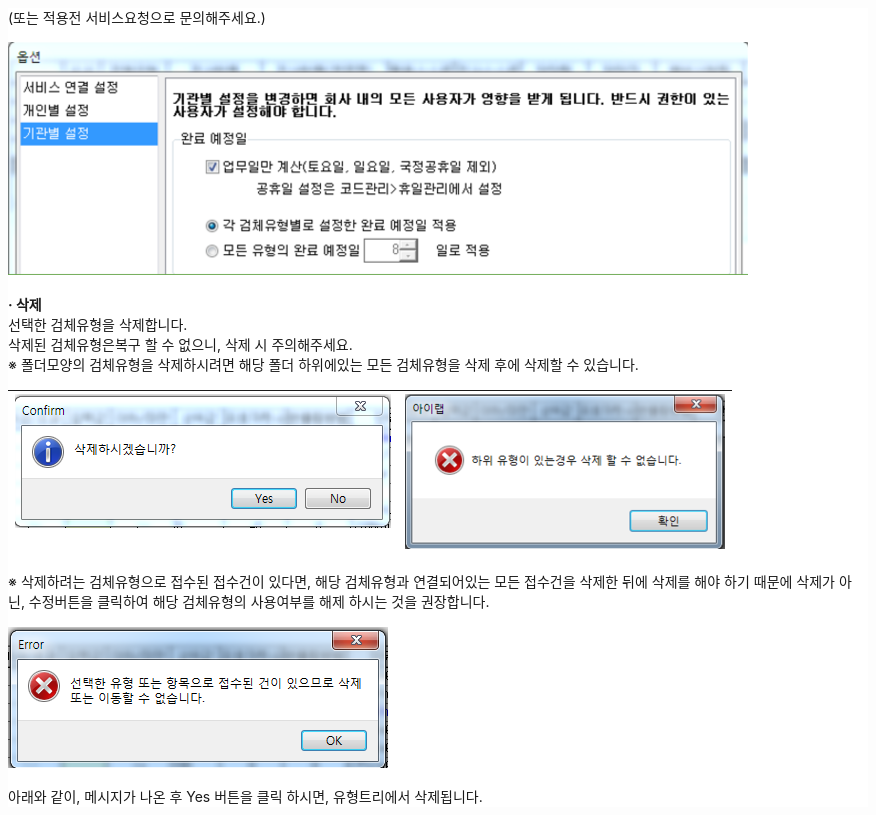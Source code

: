 \(또는 적용전 서비스요청으로 문의해주세요.\)

![](../.gitbook/assets/33.png)

**· 삭제**  
선택한 검체유형을 삭제합니다.  
삭제된 검체유형은복구 할 수 없으니, 삭제 시 주의해주세요.  
※ 폴더모양의 검체유형을 삭제하시려면 해당 폴더 하위에있는 모든 검체유형을 삭제 후에 삭제할 수 있습니다.

| ![](../.gitbook/assets/34%20%281%29.png) | ![](../.gitbook/assets/35%20%281%29.png) |
| :--- | :--- |


※ 삭제하려는 검체유형으로 접수된 접수건이 있다면, 해당 검체유형과 연결되어있는 모든 접수건을 삭제한 뒤에 삭제를 해야 하기 때문에 삭제가 아닌, 수정버튼을 클릭하여 해당 검체유형의 사용여부를 해제 하시는 것을 권장합니다.

![](../.gitbook/assets/36.png)

아래와 같이, 메시지가 나온 후 Yes 버튼을 클릭 하시면, 유형트리에서 삭제됩니다.
